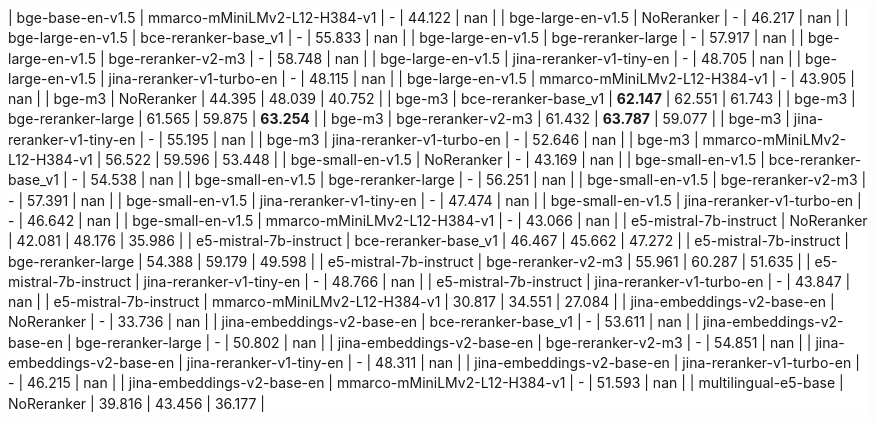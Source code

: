 | bge-base-en-v1.5           | mmarco-mMiniLMv2-L12-H384-v1 |     -      |   44.122   |    nan     |
| bge-large-en-v1.5          | NoReranker                   |     -      |   46.217   |    nan     |
| bge-large-en-v1.5          | bce-reranker-base_v1         |     -      |   55.833   |    nan     |
| bge-large-en-v1.5          | bge-reranker-large           |     -      |   57.917   |    nan     |
| bge-large-en-v1.5          | bge-reranker-v2-m3           |     -      |   58.748   |    nan     |
| bge-large-en-v1.5          | jina-reranker-v1-tiny-en     |     -      |   48.705   |    nan     |
| bge-large-en-v1.5          | jina-reranker-v1-turbo-en    |     -      |   48.115   |    nan     |
| bge-large-en-v1.5          | mmarco-mMiniLMv2-L12-H384-v1 |     -      |   43.905   |    nan     |
| bge-m3                     | NoReranker                   |   44.395   |   48.039   |   40.752   |
| bge-m3                     | bce-reranker-base_v1         | **62.147** |   62.551   |   61.743   |
| bge-m3                     | bge-reranker-large           |   61.565   |   59.875   | **63.254** |
| bge-m3                     | bge-reranker-v2-m3           |   61.432   | **63.787** |   59.077   |
| bge-m3                     | jina-reranker-v1-tiny-en     |     -      |   55.195   |    nan     |
| bge-m3                     | jina-reranker-v1-turbo-en    |     -      |   52.646   |    nan     |
| bge-m3                     | mmarco-mMiniLMv2-L12-H384-v1 |   56.522   |   59.596   |   53.448   |
| bge-small-en-v1.5          | NoReranker                   |     -      |   43.169   |    nan     |
| bge-small-en-v1.5          | bce-reranker-base_v1         |     -      |   54.538   |    nan     |
| bge-small-en-v1.5          | bge-reranker-large           |     -      |   56.251   |    nan     |
| bge-small-en-v1.5          | bge-reranker-v2-m3           |     -      |   57.391   |    nan     |
| bge-small-en-v1.5          | jina-reranker-v1-tiny-en     |     -      |   47.474   |    nan     |
| bge-small-en-v1.5          | jina-reranker-v1-turbo-en    |     -      |   46.642   |    nan     |
| bge-small-en-v1.5          | mmarco-mMiniLMv2-L12-H384-v1 |     -      |   43.066   |    nan     |
| e5-mistral-7b-instruct     | NoReranker                   |   42.081   |   48.176   |   35.986   |
| e5-mistral-7b-instruct     | bce-reranker-base_v1         |   46.467   |   45.662   |   47.272   |
| e5-mistral-7b-instruct     | bge-reranker-large           |   54.388   |   59.179   |   49.598   |
| e5-mistral-7b-instruct     | bge-reranker-v2-m3           |   55.961   |   60.287   |   51.635   |
| e5-mistral-7b-instruct     | jina-reranker-v1-tiny-en     |     -      |   48.766   |    nan     |
| e5-mistral-7b-instruct     | jina-reranker-v1-turbo-en    |     -      |   43.847   |    nan     |
| e5-mistral-7b-instruct     | mmarco-mMiniLMv2-L12-H384-v1 |   30.817   |   34.551   |   27.084   |
| jina-embeddings-v2-base-en | NoReranker                   |     -      |   33.736   |    nan     |
| jina-embeddings-v2-base-en | bce-reranker-base_v1         |     -      |   53.611   |    nan     |
| jina-embeddings-v2-base-en | bge-reranker-large           |     -      |   50.802   |    nan     |
| jina-embeddings-v2-base-en | bge-reranker-v2-m3           |     -      |   54.851   |    nan     |
| jina-embeddings-v2-base-en | jina-reranker-v1-tiny-en     |     -      |   48.311   |    nan     |
| jina-embeddings-v2-base-en | jina-reranker-v1-turbo-en    |     -      |   46.215   |    nan     |
| jina-embeddings-v2-base-en | mmarco-mMiniLMv2-L12-H384-v1 |     -      |   51.593   |    nan     |
| multilingual-e5-base       | NoReranker                   |   39.816   |   43.456   |   36.177   |